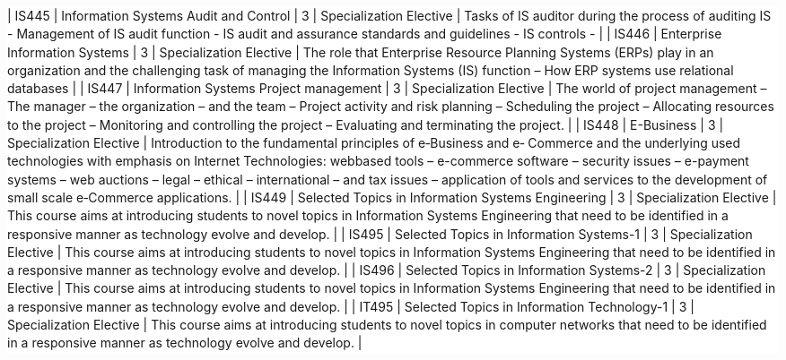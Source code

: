 | IS445 | Information Systems Audit and Control              | 3     | Specialization Elective  | Tasks of IS auditor during the process of auditing IS - Management of IS audit function - IS audit and assurance standards and guidelines - IS controls -                                                                                                                                                                                                                                                                                                                                                                                                                                                                                                               |
| IS446 | Enterprise Information Systems                     | 3     | Specialization Elective  | The role that Enterprise Resource Planning Systems (ERPs) play in an organization and the challenging task of managing the Information Systems (IS) function – How ERP systems use relational databases                                                                                                                                                                                                                                                                                                                                                                                                                                                                 |
| IS447 | Information Systems Project management             | 3     | Specialization Elective  | The world of project management – The manager – the organization – and the team – Project activity and risk planning – Scheduling the project – Allocating resources to the project – Monitoring and controlling the project – Evaluating and terminating the project.                                                                                                                                                                                                                                                                                                                                                                                                  |
| IS448 | E-Business                                         | 3     | Specialization Elective  | Introduction to the fundamental principles of e‐Business and e‐ Commerce and the underlying used technologies with emphasis on Internet Technologies: webbased tools – e-commerce software – security issues – e-payment systems – web auctions – legal – ethical – international – and tax issues – application of tools and services to the development of small scale e‐Commerce applications.                                                                                                                                                                                                                                                                       |
| IS449 | Selected Topics in Information Systems Engineering | 3     | Specialization Elective  | This course aims at introducing students to novel topics in Information Systems Engineering that need to be identified in a responsive manner as technology evolve and develop.                                                                                                                                                                                                                                                                                                                                                                                                                                                                                         |
| IS495 | Selected Topics in Information Systems-1           | 3     | Specialization Elective  | This course aims at introducing students to novel topics in Information Systems Engineering that need to be identified in a responsive manner as technology evolve and develop.                                                                                                                                                                                                                                                                                                                                                                                                                                                                                         |
| IS496 | Selected Topics in Information Systems-2           | 3     | Specialization Elective  | This course aims at introducing students to novel topics in Information Systems Engineering that need to be identified in a responsive manner as technology evolve and develop.                                                                                                                                                                                                                                                                                                                                                                                                                                                                                         |
| IT495 | Selected Topics in Information Technology-1        | 3     | Specialization Elective  | This course aims at introducing students to novel topics in computer networks that need to be identified in a responsive manner as technology evolve and develop.                                                                                                                                                                                                                                                                                                                                                                                                                                                                                                       |

